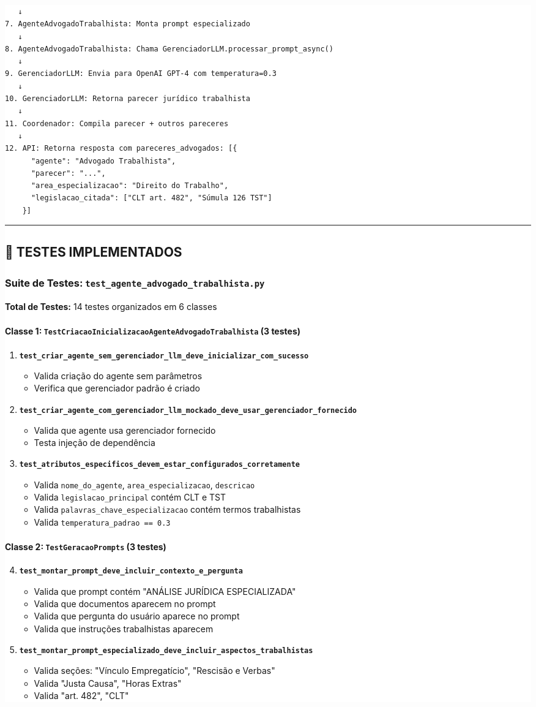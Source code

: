 ```
   ↓
7. AgenteAdvogadoTrabalhista: Monta prompt especializado
   ↓
8. AgenteAdvogadoTrabalhista: Chama GerenciadorLLM.processar_prompt_async()
   ↓
9. GerenciadorLLM: Envia para OpenAI GPT-4 com temperatura=0.3
   ↓
10. GerenciadorLLM: Retorna parecer jurídico trabalhista
   ↓
11. Coordenador: Compila parecer + outros pareceres
   ↓
12. API: Retorna resposta com pareceres_advogados: [{
      "agente": "Advogado Trabalhista",
      "parecer": "...",
      "area_especializacao": "Direito do Trabalho",
      "legislacao_citada": ["CLT art. 482", "Súmula 126 TST"]
    }]
```

---

## 🧪 TESTES IMPLEMENTADOS

### Suite de Testes: `test_agente_advogado_trabalhista.py`

**Total de Testes:** 14 testes organizados em 6 classes

#### Classe 1: `TestCriacaoInicializacaoAgenteAdvogadoTrabalhista` (3 testes)

1. **`test_criar_agente_sem_gerenciador_llm_deve_inicializar_com_sucesso`**
   - Valida criação do agente sem parâmetros
   - Verifica que gerenciador padrão é criado

2. **`test_criar_agente_com_gerenciador_llm_mockado_deve_usar_gerenciador_fornecido`**
   - Valida que agente usa gerenciador fornecido
   - Testa injeção de dependência

3. **`test_atributos_especificos_devem_estar_configurados_corretamente`**
   - Valida `nome_do_agente`, `area_especializacao`, `descricao`
   - Valida `legislacao_principal` contém CLT e TST
   - Valida `palavras_chave_especializacao` contém termos trabalhistas
   - Valida `temperatura_padrao == 0.3`

#### Classe 2: `TestGeracaoPrompts` (3 testes)

4. **`test_montar_prompt_deve_incluir_contexto_e_pergunta`**
   - Valida que prompt contém "ANÁLISE JURÍDICA ESPECIALIZADA"
   - Valida que documentos aparecem no prompt
   - Valida que pergunta do usuário aparece no prompt
   - Valida que instruções trabalhistas aparecem

5. **`test_montar_prompt_especializado_deve_incluir_aspectos_trabalhistas`**
   - Valida seções: "Vínculo Empregatício", "Rescisão e Verbas"
   - Valida "Justa Causa", "Horas Extras"
   - Valida "art. 482", "CLT"

